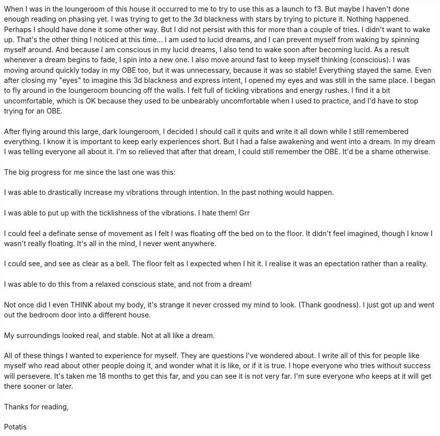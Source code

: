 When I was in the loungeroom of this house it occurred to me to try to use this as a launch to f3. But maybe I haven't done enough reading on phasing yet. I was trying to get to the 3d blackness with stars by trying to picture it. Nothing happened. Perhaps I should have done it some other way. But I did not persist with this for more than a couple of tries. I didn't want to wake up. That's the other thing I noticed at this time... I am used to lucid dreams, and I can prevent myself from waking by spinning myself around. And because I am conscious in my lucid dreams, I also tend to wake soon after becoming lucid. As a result whenever a dream begins to fade, I spin into a new one. I also move around fast to keep myself thinking (conscious). I was moving around quickly today in my OBE too, but it was unnecessary, because it was so stable! Everything stayed the same. Even after closing my "eyes" to imagine this 3d blackness and express intent, I opened my eyes and was still in the same place. I began to fly around in the loungeroom bouncing off the walls. I felt full of tickling vibrations and energy rushes. I find it a bit uncomfortable, which is OK because they used to be unbearably uncomfortable when I used to practice, and I'd have to stop trying for an OBE.
<br>
<br>
After flying around this large, dark loungeroom, I decided I should call it quits and write it all down while I still remembered everything. I know it is important to keep early experiences short. But I had a false awakening and went into a dream. In my dream I was telling everyone all about it. I'm so relieved that after that dream, I could still remember the OBE. It'd be a shame otherwise.
<br>
<br>
The big progress for me since the last one was this:
<br>
<br>
I was able to drastically increase my vibrations through intention. In the past nothing would happen.
<br>
<br>
I was able to put up with the ticklishness of the vibrations. I hate them! Grr
<br>
<br>
I could feel a definate sense of movement as I felt I was floating off the bed on to the floor. It didn't feel imagined, though I know I wasn't really floating. It's all in the mind, I never went anywhere.
<br>
<br>
I could see, and see as clear as a bell. The floor felt as I expected when I hit it. I realise it was an epectation rather than a reality.
<br>
<br>
I was able to do this from a relaxed conscious state, and not from a dream!
<br>
<br>
Not once did I even THINK about my body, it's strange it never crossed my mind to look. (Thank goodness). I just got up and went out the bedroom door into a different house.
<br>
<br>
My surroundings looked real, and stable. Not at all like a dream.
<br>
<br>
All of these things I wanted to experience for myself. They are questions I've wondered about. I write all of this for people like myself who read about other people doing it, and wonder what it is like, or if it is true. I hope everyone who tries without success will persevere. It's taken me 18 months to get this far, and you can see it is not very far. I'm sure everyone who keeps at it will get there sooner or later.
<br>
<br>
Thanks for reading,
<br>
<br>
Potatis
</section>
